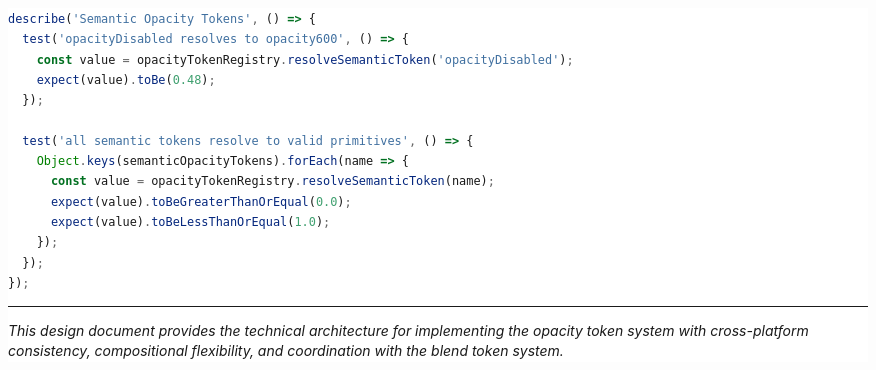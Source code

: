 ```typescript
describe('Semantic Opacity Tokens', () => {
  test('opacityDisabled resolves to opacity600', () => {
    const value = opacityTokenRegistry.resolveSemanticToken('opacityDisabled');
    expect(value).toBe(0.48);
  });
  
  test('all semantic tokens resolve to valid primitives', () => {
    Object.keys(semanticOpacityTokens).forEach(name => {
      const value = opacityTokenRegistry.resolveSemanticToken(name);
      expect(value).toBeGreaterThanOrEqual(0.0);
      expect(value).toBeLessThanOrEqual(1.0);
    });
  });
});
```

---

*This design document provides the technical architecture for implementing the opacity token system with cross-platform consistency, compositional flexibility, and coordination with the blend token system.*
